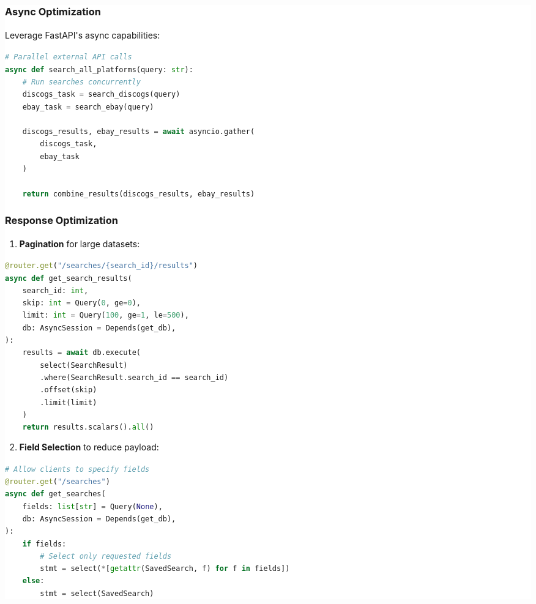 ### Async Optimization

Leverage FastAPI's async capabilities:

```python
# Parallel external API calls
async def search_all_platforms(query: str):
    # Run searches concurrently
    discogs_task = search_discogs(query)
    ebay_task = search_ebay(query)

    discogs_results, ebay_results = await asyncio.gather(
        discogs_task,
        ebay_task
    )

    return combine_results(discogs_results, ebay_results)
```

### Response Optimization

1. **Pagination** for large datasets:

```python
@router.get("/searches/{search_id}/results")
async def get_search_results(
    search_id: int,
    skip: int = Query(0, ge=0),
    limit: int = Query(100, ge=1, le=500),
    db: AsyncSession = Depends(get_db),
):
    results = await db.execute(
        select(SearchResult)
        .where(SearchResult.search_id == search_id)
        .offset(skip)
        .limit(limit)
    )
    return results.scalars().all()
```

2. **Field Selection** to reduce payload:

```python
# Allow clients to specify fields
@router.get("/searches")
async def get_searches(
    fields: list[str] = Query(None),
    db: AsyncSession = Depends(get_db),
):
    if fields:
        # Select only requested fields
        stmt = select(*[getattr(SavedSearch, f) for f in fields])
    else:
        stmt = select(SavedSearch)
```
